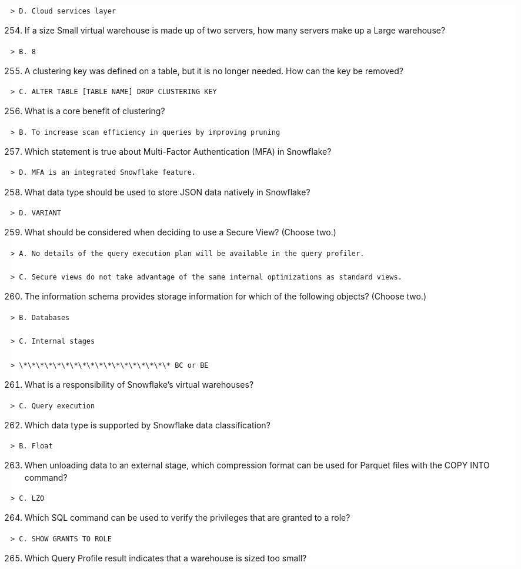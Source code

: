     > D. Cloud services layer

254. If a size Small virtual warehouse is made up of two servers, how many servers make up a Large warehouse?


    > B. 8

255. A clustering key was defined on a table, but it is no longer needed. How can the key be removed?


    > C. ALTER TABLE [TABLE NAME] DROP CLUSTERING KEY

256. What is a core benefit of clustering?


    > B. To increase scan efficiency in queries by improving pruning

257. Which statement is true about Multi-Factor Authentication (MFA) in Snowflake?


    > D. MFA is an integrated Snowflake feature.

258. What data type should be used to store JSON data natively in Snowflake?


    > D. VARIANT

259. What should be considered when deciding to use a Secure View? (Choose two.)


    > A. No details of the query execution plan will be available in the query profiler.

    > C. Secure views do not take advantage of the same internal optimizations as standard views.

260. The information schema provides storage information for which of the following objects? (Choose two.)


    > B. Databases

    > C. Internal stages

    > \*\*\*\*\*\*\*\*\*\*\*\*\*\*\*\*\*\* BC or BE

261. What is a responsibility of Snowflake’s virtual warehouses?


    > C. Query execution

262. Which data type is supported by Snowflake data classification?


    > B. Float

263. When unloading data to an external stage, which compression format can be used for Parquet files with the COPY INTO command?


    > C. LZO

264. Which SQL command can be used to verify the privileges that are granted to a role?


    > C. SHOW GRANTS TO ROLE

265. Which Query Profile result indicates that a warehouse is sized too small?

